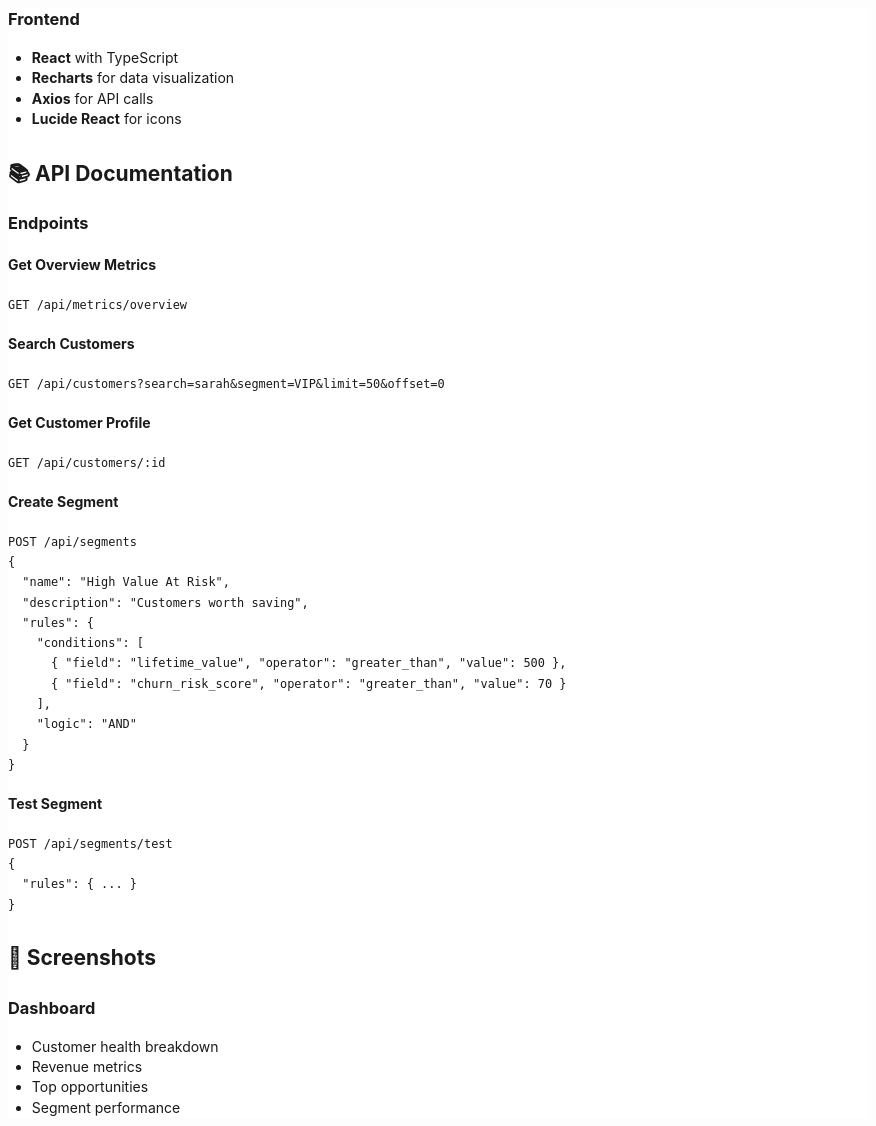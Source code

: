 ### Frontend
- **React** with TypeScript
- **Recharts** for data visualization
- **Axios** for API calls
- **Lucide React** for icons

## 📚 API Documentation

### Endpoints

#### Get Overview Metrics
```
GET /api/metrics/overview
```

#### Search Customers
```
GET /api/customers?search=sarah&segment=VIP&limit=50&offset=0
```

#### Get Customer Profile
```
GET /api/customers/:id
```

#### Create Segment
```
POST /api/segments
{
  "name": "High Value At Risk",
  "description": "Customers worth saving",
  "rules": {
    "conditions": [
      { "field": "lifetime_value", "operator": "greater_than", "value": 500 },
      { "field": "churn_risk_score", "operator": "greater_than", "value": 70 }
    ],
    "logic": "AND"
  }
}
```

#### Test Segment
```
POST /api/segments/test
{
  "rules": { ... }
}
```

## 🎨 Screenshots

### Dashboard
- Customer health breakdown
- Revenue metrics
- Top opportunities
- Segment performance
